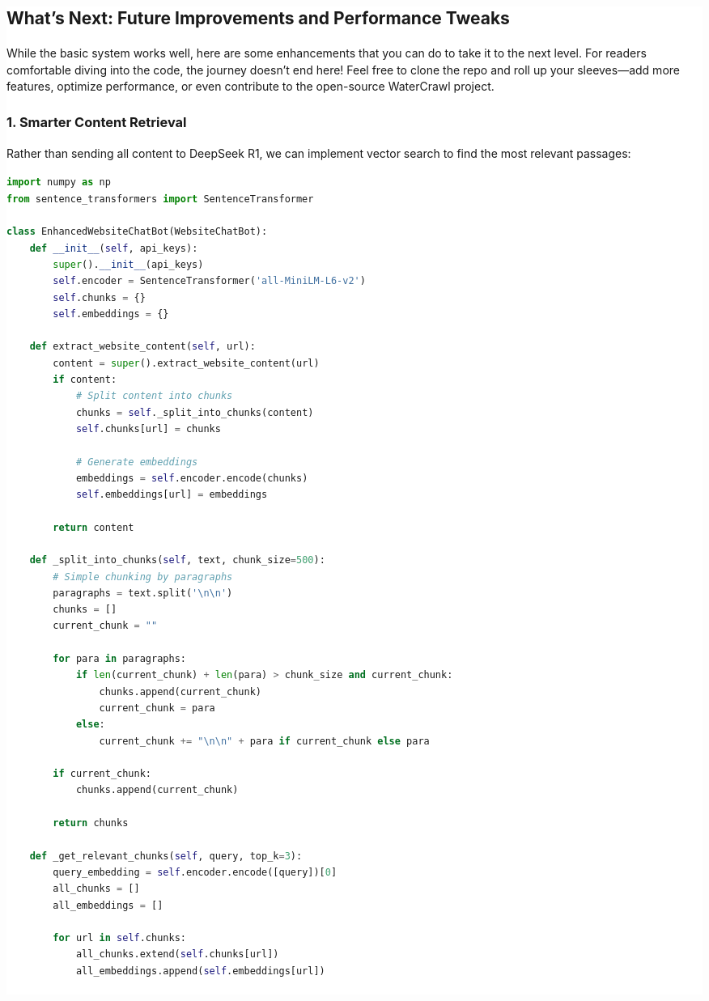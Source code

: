 ## What’s Next: Future Improvements and Performance Tweaks

While the basic system works well, here are some enhancements that you can do to take it to the next level.
For readers comfortable diving into the code, the journey doesn’t end here! Feel free to clone the repo and roll up your sleeves—add more features, optimize performance, or even contribute to the open-source WaterCrawl project.

### 1. Smarter Content Retrieval

Rather than sending all content to DeepSeek R1, we can implement vector search to find the most relevant passages:

```python
import numpy as np
from sentence_transformers import SentenceTransformer

class EnhancedWebsiteChatBot(WebsiteChatBot):
    def __init__(self, api_keys):
        super().__init__(api_keys)
        self.encoder = SentenceTransformer('all-MiniLM-L6-v2')
        self.chunks = {}
        self.embeddings = {}
    
    def extract_website_content(self, url):
        content = super().extract_website_content(url)
        if content:
            # Split content into chunks
            chunks = self._split_into_chunks(content)
            self.chunks[url] = chunks
            
            # Generate embeddings
            embeddings = self.encoder.encode(chunks)
            self.embeddings[url] = embeddings
            
        return content
    
    def _split_into_chunks(self, text, chunk_size=500):
        # Simple chunking by paragraphs
        paragraphs = text.split('\n\n')
        chunks = []
        current_chunk = ""
        
        for para in paragraphs:
            if len(current_chunk) + len(para) > chunk_size and current_chunk:
                chunks.append(current_chunk)
                current_chunk = para
            else:
                current_chunk += "\n\n" + para if current_chunk else para
        
        if current_chunk:
            chunks.append(current_chunk)
            
        return chunks
    
    def _get_relevant_chunks(self, query, top_k=3):
        query_embedding = self.encoder.encode([query])[0]
        all_chunks = []
        all_embeddings = []
        
        for url in self.chunks:
            all_chunks.extend(self.chunks[url])
            all_embeddings.append(self.embeddings[url])
        
```